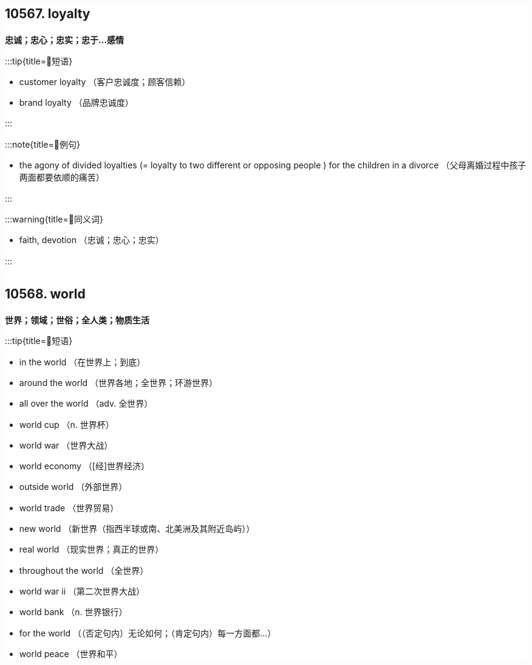 
## 10567. loyalty

**忠诚；忠心；忠实；忠于…感情**

:::tip{title=🤩短语}

- customer loyalty （客户忠诚度；顾客信赖）

- brand loyalty （品牌忠诚度）

:::

:::note{title=🎤例句}

- the agony of divided loyalties (= loyalty to two different or opposing people ) for the children in a divorce （父母离婚过程中孩子两面都要依顺的痛苦）

:::

:::warning{title=🤔同义词}

- faith, devotion （忠诚；忠心；忠实）

:::


## 10568. world

**世界；领域；世俗；全人类；物质生活**

:::tip{title=🤩短语}

- in the world （在世界上；到底）

- around the world （世界各地；全世界；环游世界）

- all over the world （adv. 全世界）

- world cup （n. 世界杯）

- world war （世界大战）

- world economy （[经]世界经济）

- outside world （外部世界）

- world trade （世界贸易）

- new world （新世界（指西半球或南、北美洲及其附近岛屿））

- real world （现实世界；真正的世界）

- throughout the world （全世界）

- world war ii （第二次世界大战）

- world bank （n. 世界银行）

- for the world （（否定句内）无论如何；（肯定句内）每一方面都…）

- world peace （世界和平）
